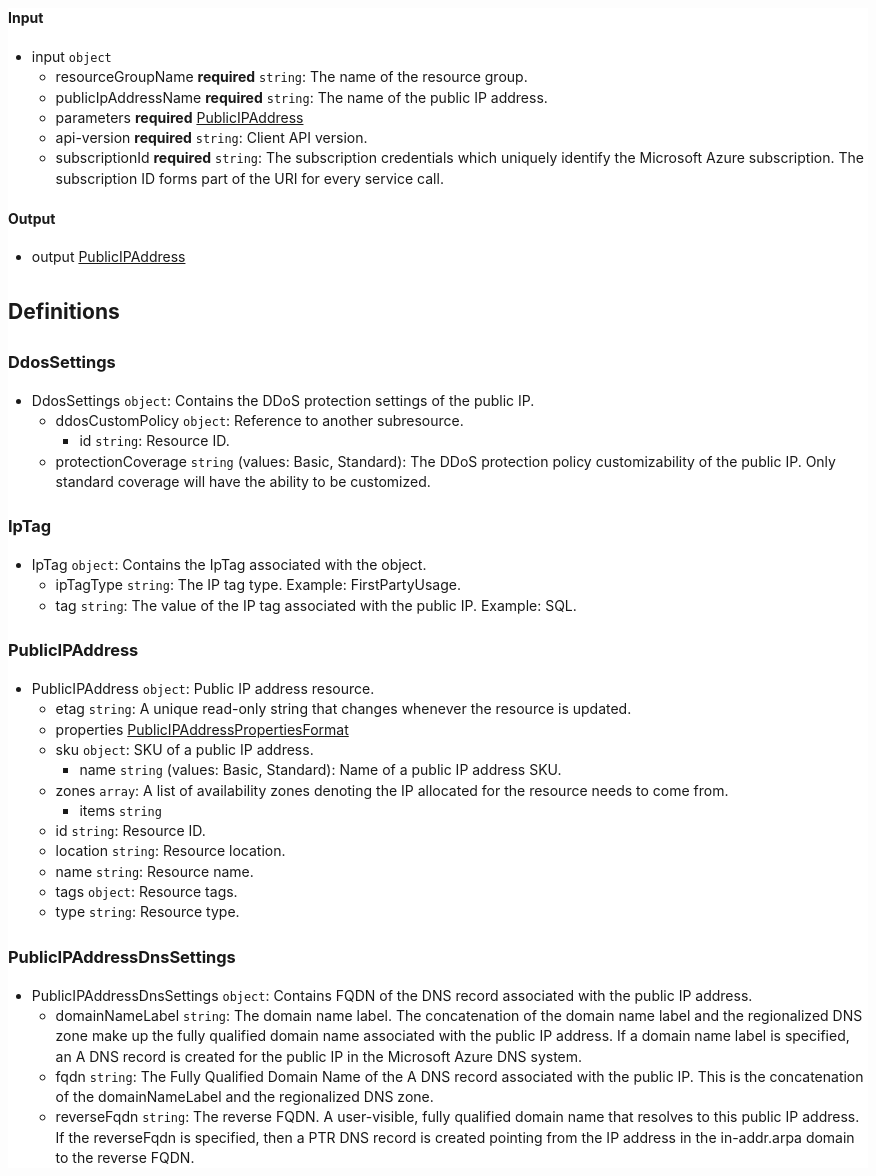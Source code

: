 #### Input
* input `object`
  * resourceGroupName **required** `string`: The name of the resource group.
  * publicIpAddressName **required** `string`: The name of the public IP address.
  * parameters **required** [PublicIPAddress](#publicipaddress)
  * api-version **required** `string`: Client API version.
  * subscriptionId **required** `string`: The subscription credentials which uniquely identify the Microsoft Azure subscription. The subscription ID forms part of the URI for every service call.

#### Output
* output [PublicIPAddress](#publicipaddress)



## Definitions

### DdosSettings
* DdosSettings `object`: Contains the DDoS protection settings of the public IP.
  * ddosCustomPolicy `object`: Reference to another subresource.
    * id `string`: Resource ID.
  * protectionCoverage `string` (values: Basic, Standard): The DDoS protection policy customizability of the public IP. Only standard coverage will have the ability to be customized.

### IpTag
* IpTag `object`: Contains the IpTag associated with the object.
  * ipTagType `string`: The IP tag type. Example: FirstPartyUsage.
  * tag `string`: The value of the IP tag associated with the public IP. Example: SQL.

### PublicIPAddress
* PublicIPAddress `object`: Public IP address resource.
  * etag `string`: A unique read-only string that changes whenever the resource is updated.
  * properties [PublicIPAddressPropertiesFormat](#publicipaddresspropertiesformat)
  * sku `object`: SKU of a public IP address.
    * name `string` (values: Basic, Standard): Name of a public IP address SKU.
  * zones `array`: A list of availability zones denoting the IP allocated for the resource needs to come from.
    * items `string`
  * id `string`: Resource ID.
  * location `string`: Resource location.
  * name `string`: Resource name.
  * tags `object`: Resource tags.
  * type `string`: Resource type.

### PublicIPAddressDnsSettings
* PublicIPAddressDnsSettings `object`: Contains FQDN of the DNS record associated with the public IP address.
  * domainNameLabel `string`: The domain name label. The concatenation of the domain name label and the regionalized DNS zone make up the fully qualified domain name associated with the public IP address. If a domain name label is specified, an A DNS record is created for the public IP in the Microsoft Azure DNS system.
  * fqdn `string`: The Fully Qualified Domain Name of the A DNS record associated with the public IP. This is the concatenation of the domainNameLabel and the regionalized DNS zone.
  * reverseFqdn `string`: The reverse FQDN. A user-visible, fully qualified domain name that resolves to this public IP address. If the reverseFqdn is specified, then a PTR DNS record is created pointing from the IP address in the in-addr.arpa domain to the reverse FQDN.
